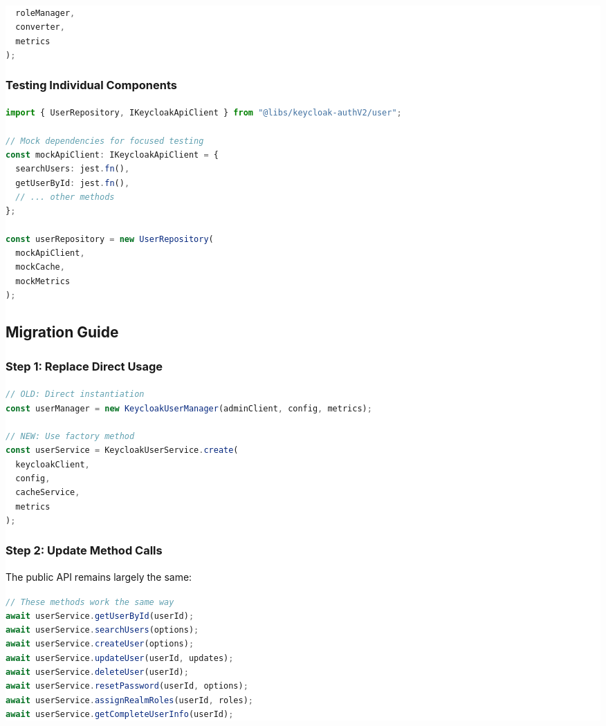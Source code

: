 ```typescript
  roleManager,
  converter,
  metrics
);
```

### Testing Individual Components

```typescript
import { UserRepository, IKeycloakApiClient } from "@libs/keycloak-authV2/user";

// Mock dependencies for focused testing
const mockApiClient: IKeycloakApiClient = {
  searchUsers: jest.fn(),
  getUserById: jest.fn(),
  // ... other methods
};

const userRepository = new UserRepository(
  mockApiClient,
  mockCache,
  mockMetrics
);
```

## Migration Guide

### Step 1: Replace Direct Usage

```typescript
// OLD: Direct instantiation
const userManager = new KeycloakUserManager(adminClient, config, metrics);

// NEW: Use factory method
const userService = KeycloakUserService.create(
  keycloakClient,
  config,
  cacheService,
  metrics
);
```

### Step 2: Update Method Calls

The public API remains largely the same:

```typescript
// These methods work the same way
await userService.getUserById(userId);
await userService.searchUsers(options);
await userService.createUser(options);
await userService.updateUser(userId, updates);
await userService.deleteUser(userId);
await userService.resetPassword(userId, options);
await userService.assignRealmRoles(userId, roles);
await userService.getCompleteUserInfo(userId);
```
